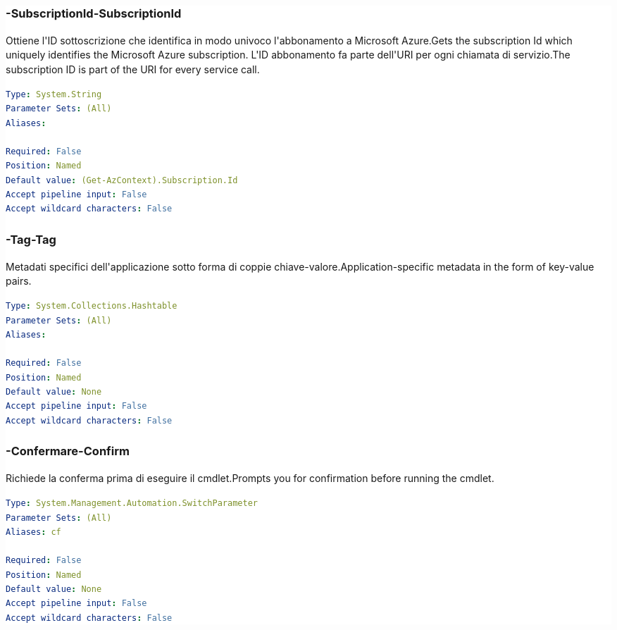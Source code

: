 ### <span data-ttu-id="1f4de-133">-SubscriptionId</span><span class="sxs-lookup"><span data-stu-id="1f4de-133">-SubscriptionId</span></span>
<span data-ttu-id="1f4de-134">Ottiene l'ID sottoscrizione che identifica in modo univoco l'abbonamento a Microsoft Azure.</span><span class="sxs-lookup"><span data-stu-id="1f4de-134">Gets the subscription Id which uniquely identifies the Microsoft Azure subscription.</span></span>
<span data-ttu-id="1f4de-135">L'ID abbonamento fa parte dell'URI per ogni chiamata di servizio.</span><span class="sxs-lookup"><span data-stu-id="1f4de-135">The subscription ID is part of the URI for every service call.</span></span>

```yaml
Type: System.String
Parameter Sets: (All)
Aliases:

Required: False
Position: Named
Default value: (Get-AzContext).Subscription.Id
Accept pipeline input: False
Accept wildcard characters: False
```

### <span data-ttu-id="1f4de-136">-Tag</span><span class="sxs-lookup"><span data-stu-id="1f4de-136">-Tag</span></span>
<span data-ttu-id="1f4de-137">Metadati specifici dell'applicazione sotto forma di coppie chiave-valore.</span><span class="sxs-lookup"><span data-stu-id="1f4de-137">Application-specific metadata in the form of key-value pairs.</span></span>

```yaml
Type: System.Collections.Hashtable
Parameter Sets: (All)
Aliases:

Required: False
Position: Named
Default value: None
Accept pipeline input: False
Accept wildcard characters: False
```

### <span data-ttu-id="1f4de-138">-Confermare</span><span class="sxs-lookup"><span data-stu-id="1f4de-138">-Confirm</span></span>
<span data-ttu-id="1f4de-139">Richiede la conferma prima di eseguire il cmdlet.</span><span class="sxs-lookup"><span data-stu-id="1f4de-139">Prompts you for confirmation before running the cmdlet.</span></span>

```yaml
Type: System.Management.Automation.SwitchParameter
Parameter Sets: (All)
Aliases: cf

Required: False
Position: Named
Default value: None
Accept pipeline input: False
Accept wildcard characters: False
```
